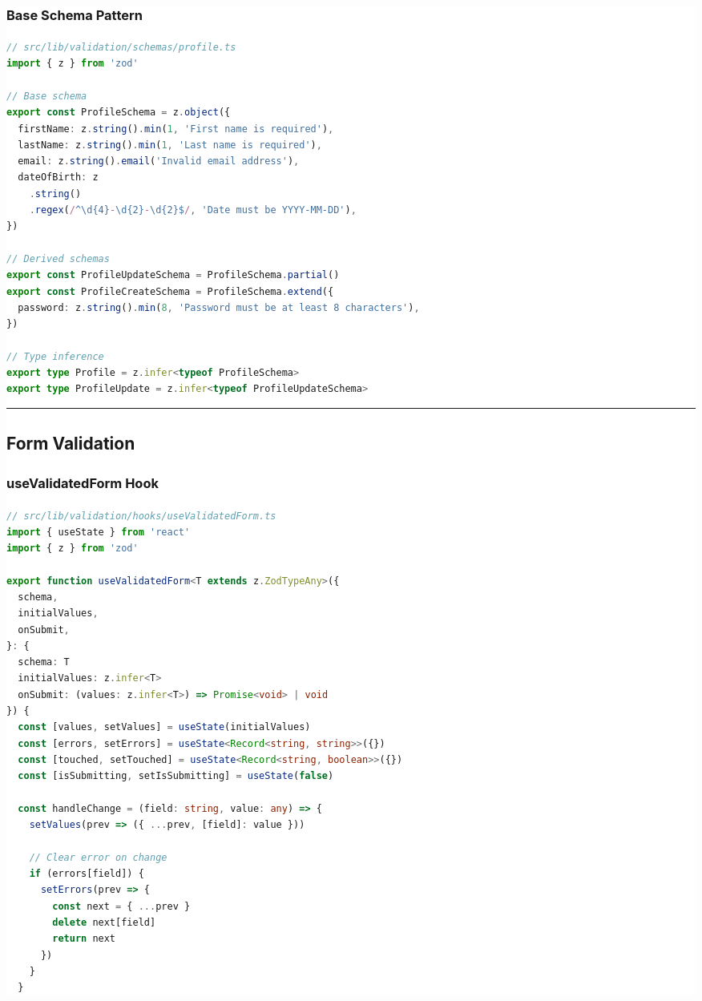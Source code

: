### Base Schema Pattern

```typescript
// src/lib/validation/schemas/profile.ts
import { z } from 'zod'

// Base schema
export const ProfileSchema = z.object({
  firstName: z.string().min(1, 'First name is required'),
  lastName: z.string().min(1, 'Last name is required'),
  email: z.string().email('Invalid email address'),
  dateOfBirth: z
    .string()
    .regex(/^\d{4}-\d{2}-\d{2}$/, 'Date must be YYYY-MM-DD'),
})

// Derived schemas
export const ProfileUpdateSchema = ProfileSchema.partial()
export const ProfileCreateSchema = ProfileSchema.extend({
  password: z.string().min(8, 'Password must be at least 8 characters'),
})

// Type inference
export type Profile = z.infer<typeof ProfileSchema>
export type ProfileUpdate = z.infer<typeof ProfileUpdateSchema>
```

---

## Form Validation

### useValidatedForm Hook

```typescript
// src/lib/validation/hooks/useValidatedForm.ts
import { useState } from 'react'
import { z } from 'zod'

export function useValidatedForm<T extends z.ZodTypeAny>({
  schema,
  initialValues,
  onSubmit,
}: {
  schema: T
  initialValues: z.infer<T>
  onSubmit: (values: z.infer<T>) => Promise<void> | void
}) {
  const [values, setValues] = useState(initialValues)
  const [errors, setErrors] = useState<Record<string, string>>({})
  const [touched, setTouched] = useState<Record<string, boolean>>({})
  const [isSubmitting, setIsSubmitting] = useState(false)

  const handleChange = (field: string, value: any) => {
    setValues(prev => ({ ...prev, [field]: value }))

    // Clear error on change
    if (errors[field]) {
      setErrors(prev => {
        const next = { ...prev }
        delete next[field]
        return next
      })
    }
  }
```